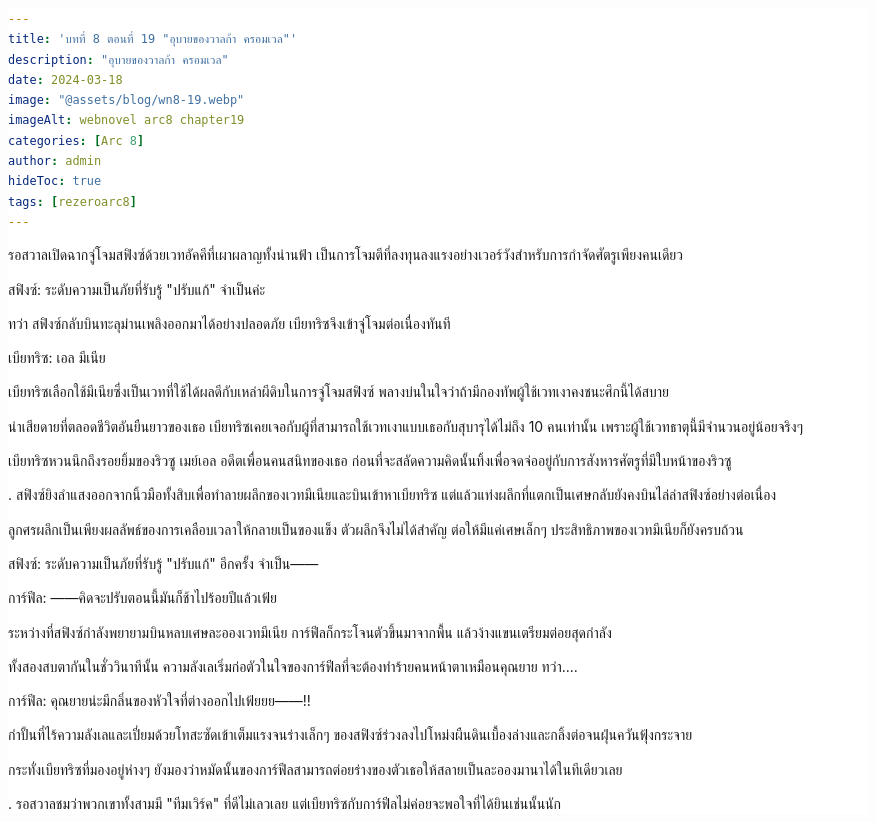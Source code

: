 ```yaml
---
title: 'บทที่ 8 ตอนที่ 19 "อุบายของวาลก้า ครอมเวล"'
description: "อุบายของวาลก้า ครอมเวล"
date: 2024-03-18
image: "@assets/blog/wn8-19.webp"
imageAlt: webnovel arc8 chapter19
categories: [Arc 8]
author: admin
hideToc: true
tags: [rezeroarc8]
---
```


รอสวาลเปิดฉากจู่โจมสฟิงซ์ด้วยเวทอัคคีที่เผาผลาญทั้งน่านฟ้า เป็นการโจมตีที่ลงทุนลงแรงอย่างเวอร์วังสำหรับการกำจัดศัตรูเพียงคนเดียว

สฟิงซ์: ระดับความเป็นภัยที่รับรู้ "ปรับแก้" จำเป็นค่ะ

ทว่า สฟิงซ์กลับบินทะลุม่านเพลิงออกมาได้อย่างปลอดภัย เบียทริซจึงเข้าจู่โจมต่อเนื่องทันที

เบียทริซ: เอล มีเนีย

เบียทริซเลือกใช้มีเนียซึ่งเป็นเวทที่ใช้ได้ผลดีกับเหล่าผีดิบในการจู่โจมสฟิงซ์ พลางบ่นในใจว่าถ้ามีกองทัพผู้ใช้เวทเงาคงชนะศึกนี้ได้สบาย

น่าเสียดายที่ตลอดชีวิตอันยืนยาวของเธอ เบียทริซเคยเจอกับผู้ที่สามารถใช้เวทเงาแบบเธอกับสุบารุได้ไม่ถึง 10 คนเท่านั้น เพราะผู้ใช้เวทธาตุนี้มีจำนวนอยู่น้อยจริงๆ

เบียทริซหวนนึกถึงรอยยิ้มของริวซู เมย์เอล อดีตเพื่อนคนสนิทของเธอ ก่อนที่จะสลัดความคิดนั้นทิ้งเพื่อจดจ่ออยู่กับการสังหารศัตรูที่มีใบหน้าของริวซู

.
สฟิงซ์ยิงลำแสงออกจากนิ้วมือทั้งสิบเพื่อทำลายผลึกของเวทมีเนียและบินเข้าหาเบียทริซ แต่แล้วแท่งผลึกที่แตกเป็นเศษกลับยังคงบินไล่ล่าสฟิงซ์อย่างต่อเนื่อง

ลูกศรผลึกเป็นเพียงผลลัพธ์ของการเคลือบเวลาให้กลายเป็นของแข็ง ตัวผลึกจึงไม่ได้สำคัญ ต่อให้มีแค่เศษเล็กๆ ประสิทธิภาพของเวทมีเนียก็ยังครบถ้วน

สฟิงซ์: ระดับความเป็นภัยที่รับรู้ "ปรับแก้" อีกครั้ง จำเป็น――

การ์ฟีล: ――คิดจะปรับตอนนี้มันก็ช้าไปร้อยปีแล้วเฟ้ย

ระหว่างที่สฟิงซ์กำลังพยายามบินหลบเศษละอองเวทมีเนีย การ์ฟีลก็กระโจนตัวขึ้นมาจากพื้น แล้วง้างแขนเตรียมต่อยสุดกำลัง

ทั้งสองสบตากันในชั่ววินาทีนั้น ความลังเลเริ่มก่อตัวในใจของการ์ฟีลที่จะต้องทำร้ายคนหน้าตาเหมือนคุณยาย ทว่า....

การ์ฟีล: คุณยายน่ะมีกลิ่นของหัวใจที่ต่างออกไปเฟ้ยยย――!!

กำปั้นที่ไร้ความลังเลและเปี่ยมด้วยโทสะซัดเข้าเต็มแรงจนร่างเล็กๆ ของสฟิงซ์ร่วงลงไปโหม่งผืนดินเบื้องล่างและกลิ้งต่อจนฝุ่นควันฟุ้งกระจาย

กระทั่งเบียทริซที่มองอยู่ห่างๆ ยังมองว่าหมัดนั้นของการ์ฟีลสามารถต่อยร่างของตัวเธอให้สลายเป็นละอองมานาได้ในทีเดียวเลย

.
รอสวาลชมว่าพวกเขาทั้งสามมี "ทีมเวิร์ค" ที่ดีไม่เลวเลย แต่เบียทริซกับการ์ฟีลไม่ค่อยจะพอใจที่ได้ยินเช่นนั้นนัก
